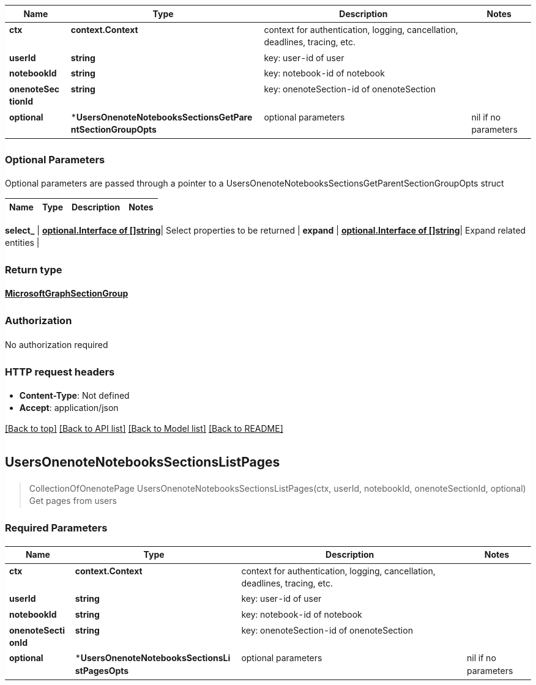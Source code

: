 
Name | Type | Description  | Notes
------------- | ------------- | ------------- | -------------
**ctx** | **context.Context** | context for authentication, logging, cancellation, deadlines, tracing, etc.
**userId** | **string**| key: user-id of user | 
**notebookId** | **string**| key: notebook-id of notebook | 
**onenoteSectionId** | **string**| key: onenoteSection-id of onenoteSection | 
 **optional** | ***UsersOnenoteNotebooksSectionsGetParentSectionGroupOpts** | optional parameters | nil if no parameters

### Optional Parameters

Optional parameters are passed through a pointer to a UsersOnenoteNotebooksSectionsGetParentSectionGroupOpts struct


Name | Type | Description  | Notes
------------- | ------------- | ------------- | -------------



 **select_** | [**optional.Interface of []string**](string.md)| Select properties to be returned | 
 **expand** | [**optional.Interface of []string**](string.md)| Expand related entities | 

### Return type

[**MicrosoftGraphSectionGroup**](microsoft.graph.sectionGroup.md)

### Authorization

No authorization required

### HTTP request headers

- **Content-Type**: Not defined
- **Accept**: application/json

[[Back to top]](#) [[Back to API list]](../README.md#documentation-for-api-endpoints)
[[Back to Model list]](../README.md#documentation-for-models)
[[Back to README]](../README.md)


## UsersOnenoteNotebooksSectionsListPages

> CollectionOfOnenotePage UsersOnenoteNotebooksSectionsListPages(ctx, userId, notebookId, onenoteSectionId, optional)
Get pages from users

### Required Parameters


Name | Type | Description  | Notes
------------- | ------------- | ------------- | -------------
**ctx** | **context.Context** | context for authentication, logging, cancellation, deadlines, tracing, etc.
**userId** | **string**| key: user-id of user | 
**notebookId** | **string**| key: notebook-id of notebook | 
**onenoteSectionId** | **string**| key: onenoteSection-id of onenoteSection | 
 **optional** | ***UsersOnenoteNotebooksSectionsListPagesOpts** | optional parameters | nil if no parameters
